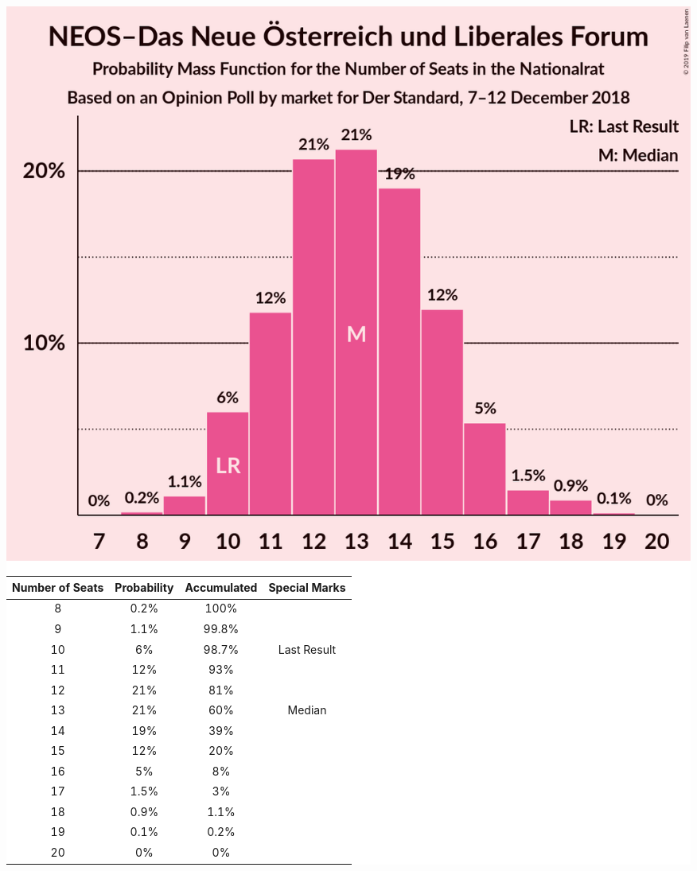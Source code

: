 ![Graph with seats probability mass function not yet produced](2018-12-12-market-seats-pmf-neos–dasneueösterreichundliberalesforum.png "Seats Probability Mass Function")

| Number of Seats | Probability | Accumulated | Special Marks |
|:---------------:|:-----------:|:-----------:|:-------------:|
| 8 | 0.2% | 100% |  |
| 9 | 1.1% | 99.8% |  |
| 10 | 6% | 98.7% | Last Result |
| 11 | 12% | 93% |  |
| 12 | 21% | 81% |  |
| 13 | 21% | 60% | Median |
| 14 | 19% | 39% |  |
| 15 | 12% | 20% |  |
| 16 | 5% | 8% |  |
| 17 | 1.5% | 3% |  |
| 18 | 0.9% | 1.1% |  |
| 19 | 0.1% | 0.2% |  |
| 20 | 0% | 0% |  |
